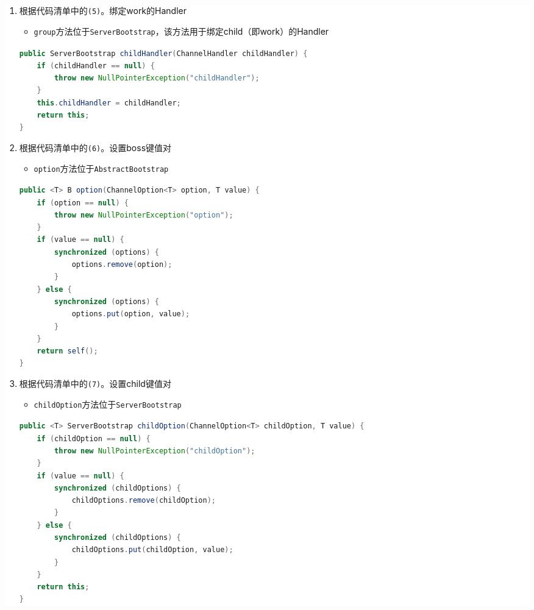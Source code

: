 1. 根据代码清单中的`(5)`。绑定work的Handler
    * `group`方法位于`ServerBootstrap`，该方法用于绑定child（即work）的Handler
    ```java
    public ServerBootstrap childHandler(ChannelHandler childHandler) {
        if (childHandler == null) {
            throw new NullPointerException("childHandler");
        }
        this.childHandler = childHandler;
        return this;
    }
    ```

1. 根据代码清单中的`(6)`。设置boss键值对
    * `option`方法位于`AbstractBootstrap`
    ```java
    public <T> B option(ChannelOption<T> option, T value) {
        if (option == null) {
            throw new NullPointerException("option");
        }
        if (value == null) {
            synchronized (options) {
                options.remove(option);
            }
        } else {
            synchronized (options) {
                options.put(option, value);
            }
        }
        return self();
    }
    ```

1. 根据代码清单中的`(7)`。设置child键值对
    * `childOption`方法位于`ServerBootstrap`
    ```java
    public <T> ServerBootstrap childOption(ChannelOption<T> childOption, T value) {
        if (childOption == null) {
            throw new NullPointerException("childOption");
        }
        if (value == null) {
            synchronized (childOptions) {
                childOptions.remove(childOption);
            }
        } else {
            synchronized (childOptions) {
                childOptions.put(childOption, value);
            }
        }
        return this;
    }
    ```
